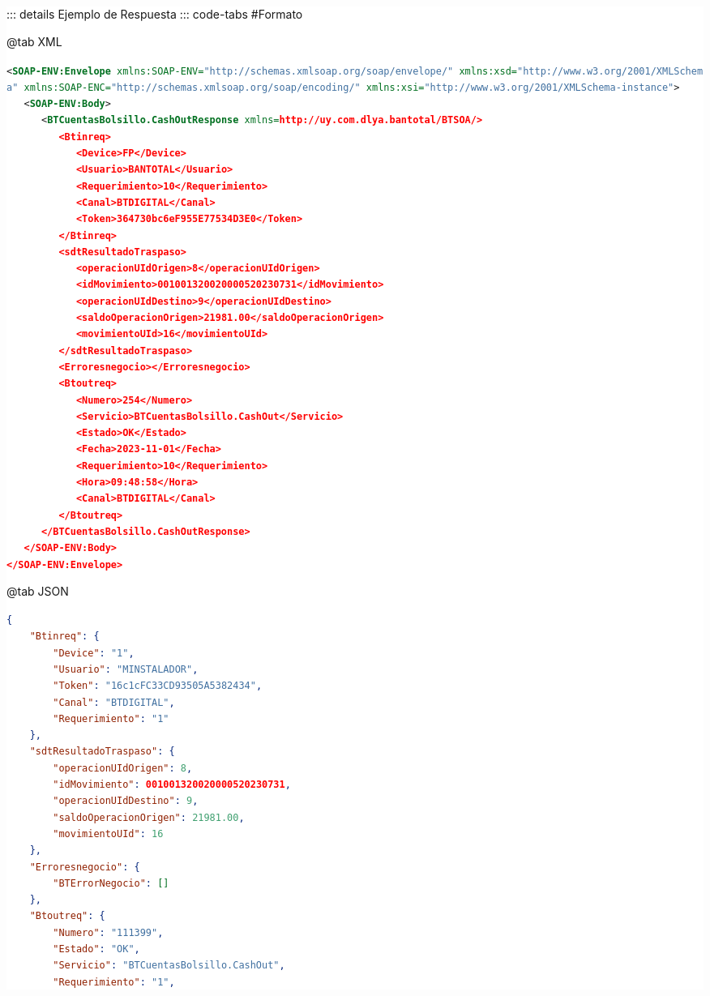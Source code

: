 

::: details Ejemplo de Respuesta 
::: code-tabs #Formato

@tab XML
```xml
<SOAP-ENV:Envelope xmlns:SOAP-ENV="http://schemas.xmlsoap.org/soap/envelope/" xmlns:xsd="http://www.w3.org/2001/XMLSchema" xmlns:SOAP-ENC="http://schemas.xmlsoap.org/soap/encoding/" xmlns:xsi="http://www.w3.org/2001/XMLSchema-instance">
   <SOAP-ENV:Body>
      <BTCuentasBolsillo.CashOutResponse xmlns=http://uy.com.dlya.bantotal/BTSOA/>
         <Btinreq>
            <Device>FP</Device>
            <Usuario>BANTOTAL</Usuario>
            <Requerimiento>10</Requerimiento>
            <Canal>BTDIGITAL</Canal>
            <Token>364730bc6eF955E77534D3E0</Token>
         </Btinreq>
         <sdtResultadoTraspaso>
            <operacionUIdOrigen>8</operacionUIdOrigen>
            <idMovimiento>001001320020000520230731</idMovimiento>
            <operacionUIdDestino>9</operacionUIdDestino>
            <saldoOperacionOrigen>21981.00</saldoOperacionOrigen>
            <movimientoUId>16</movimientoUId>
         </sdtResultadoTraspaso>
         <Erroresnegocio></Erroresnegocio>
         <Btoutreq>
            <Numero>254</Numero>
            <Servicio>BTCuentasBolsillo.CashOut</Servicio>
            <Estado>OK</Estado>
            <Fecha>2023-11-01</Fecha>
            <Requerimiento>10</Requerimiento>
            <Hora>09:48:58</Hora>
            <Canal>BTDIGITAL</Canal>
         </Btoutreq>
      </BTCuentasBolsillo.CashOutResponse>
   </SOAP-ENV:Body>
</SOAP-ENV:Envelope>
```

@tab JSON
```json
{
    "Btinreq": {
        "Device": "1",
        "Usuario": "MINSTALADOR",
        "Token": "16c1cFC33CD93505A5382434",
        "Canal": "BTDIGITAL",
        "Requerimiento": "1"
    },
    "sdtResultadoTraspaso": {
        "operacionUIdOrigen": 8,
        "idMovimiento": 001001320020000520230731,
        "operacionUIdDestino": 9,
        "saldoOperacionOrigen": 21981.00,
        "movimientoUId": 16
    },
    "Erroresnegocio": {
        "BTErrorNegocio": []
    },
    "Btoutreq": {
        "Numero": "111399",
        "Estado": "OK",
        "Servicio": "BTCuentasBolsillo.CashOut",
        "Requerimiento": "1",
```